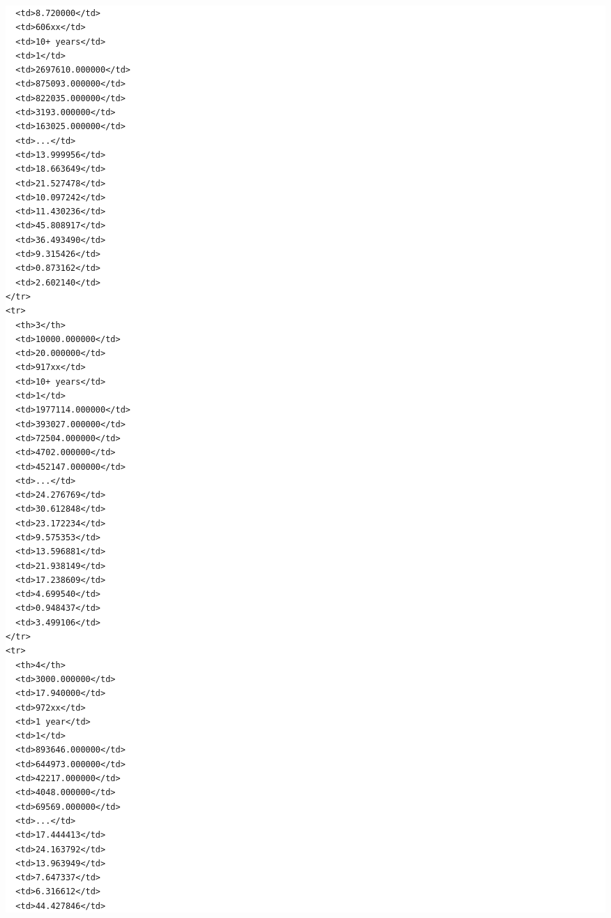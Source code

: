       <td>8.720000</td>
      <td>606xx</td>
      <td>10+ years</td>
      <td>1</td>
      <td>2697610.000000</td>
      <td>875093.000000</td>
      <td>822035.000000</td>
      <td>3193.000000</td>
      <td>163025.000000</td>
      <td>...</td>
      <td>13.999956</td>
      <td>18.663649</td>
      <td>21.527478</td>
      <td>10.097242</td>
      <td>11.430236</td>
      <td>45.808917</td>
      <td>36.493490</td>
      <td>9.315426</td>
      <td>0.873162</td>
      <td>2.602140</td>
    </tr>
    <tr>
      <th>3</th>
      <td>10000.000000</td>
      <td>20.000000</td>
      <td>917xx</td>
      <td>10+ years</td>
      <td>1</td>
      <td>1977114.000000</td>
      <td>393027.000000</td>
      <td>72504.000000</td>
      <td>4702.000000</td>
      <td>452147.000000</td>
      <td>...</td>
      <td>24.276769</td>
      <td>30.612848</td>
      <td>23.172234</td>
      <td>9.575353</td>
      <td>13.596881</td>
      <td>21.938149</td>
      <td>17.238609</td>
      <td>4.699540</td>
      <td>0.948437</td>
      <td>3.499106</td>
    </tr>
    <tr>
      <th>4</th>
      <td>3000.000000</td>
      <td>17.940000</td>
      <td>972xx</td>
      <td>1 year</td>
      <td>1</td>
      <td>893646.000000</td>
      <td>644973.000000</td>
      <td>42217.000000</td>
      <td>4048.000000</td>
      <td>69569.000000</td>
      <td>...</td>
      <td>17.444413</td>
      <td>24.163792</td>
      <td>13.963949</td>
      <td>7.647337</td>
      <td>6.316612</td>
      <td>44.427846</td>
